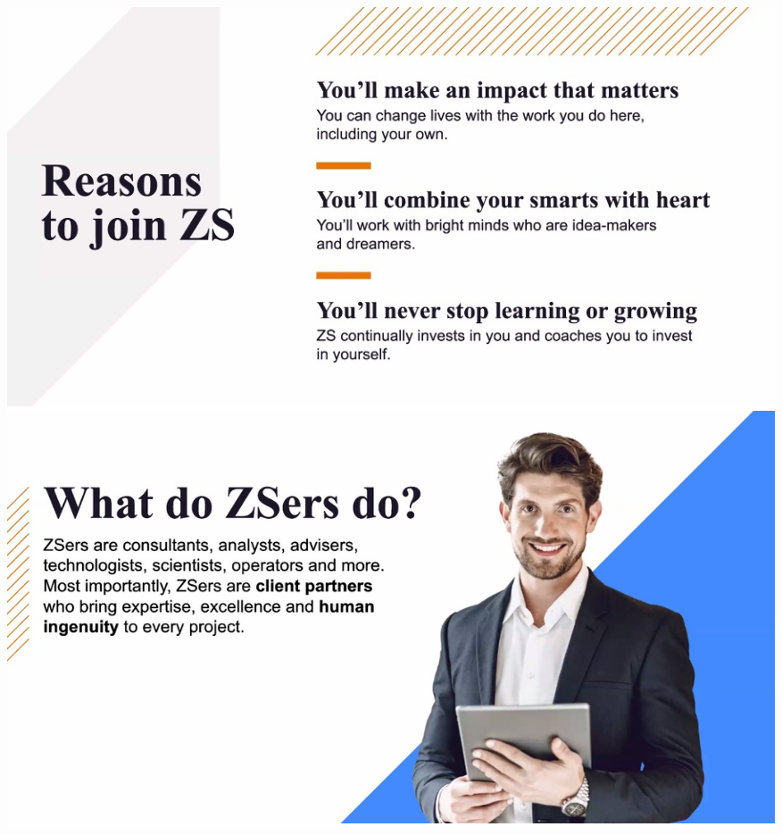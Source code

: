 ![](../pics/WhatsApp%20Image%202025-07-18%20at%2012.17.49_cfecf7f2.jpg)
![](../pics/WhatsApp%20Image%202025-07-18%20at%2012.19.02_f9389c1d.jpg)